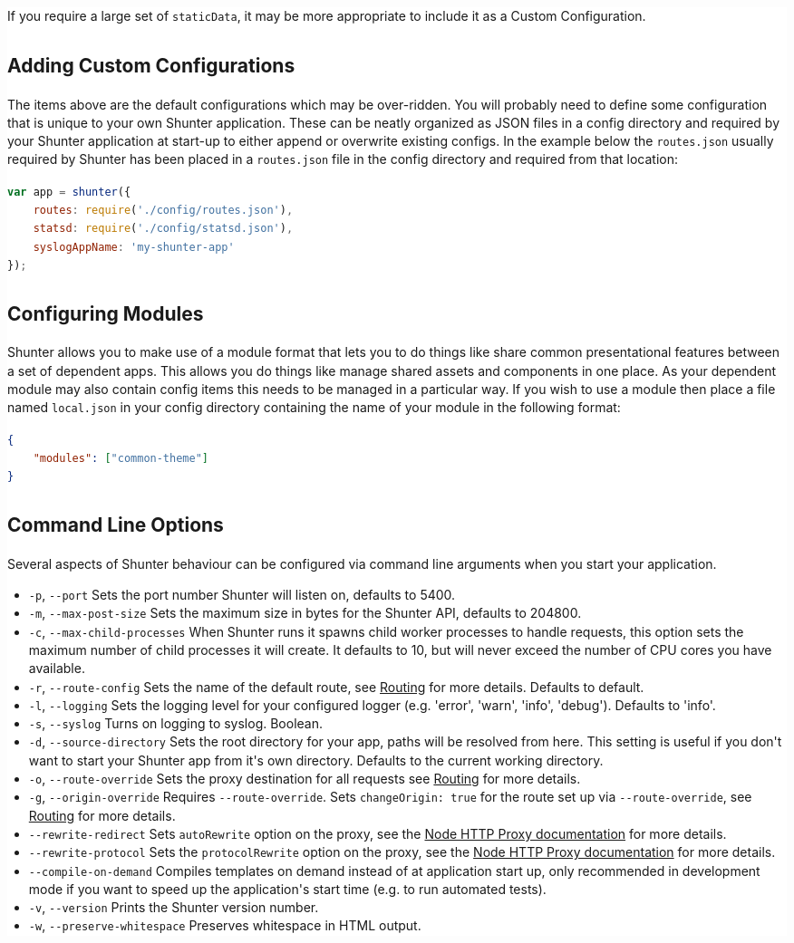 If you require a large set of `staticData`, it may be more appropriate to include it as a Custom Configuration.

## Adding Custom Configurations

The items above are the default configurations which may be over-ridden. You will probably need to define some configuration that is unique to your own Shunter application. These can be neatly organized as JSON files in a config directory and required by your Shunter application at start-up to either append or overwrite existing configs. In the example below the `routes.json` usually required by Shunter has been placed in a `routes.json` file in the config directory and required from that location:

```js
var app = shunter({
	routes: require('./config/routes.json'),
	statsd: require('./config/statsd.json'),
	syslogAppName: 'my-shunter-app'
});
```

## Configuring Modules

Shunter allows you to make use of a module format that lets you to do things like share common presentational features between a set of dependent apps. This allows you do things like manage shared assets and components in one place. As your dependent module may also contain config items this needs to be managed in a particular way. If you wish to use a module then place a file named `local.json` in your config directory containing the name of your module in the following format:

```json
{
	"modules": ["common-theme"]
}
```

## Command Line Options

Several aspects of Shunter behaviour can be configured via command line arguments when you start your application.

* `-p`, `--port` Sets the port number Shunter will listen on, defaults to 5400.
* `-m`, `--max-post-size` Sets the maximum size in bytes for the Shunter API, defaults to 204800.
* `-c`, `--max-child-processes` When Shunter runs it spawns child worker processes to handle requests, this option sets the maximum number of child processes it will create. It defaults to 10, but will never exceed the number of CPU cores you have available.
* `-r`, `--route-config` Sets the name of the default route, see [Routing](routing.md#route-config-options) for more details. Defaults to default.
* `-l`, `--logging` Sets the logging level for your configured logger (e.g. 'error', 'warn', 'info', 'debug').  Defaults to 'info'.
* `-s`, `--syslog` Turns on logging to syslog. Boolean.
* `-d`, `--source-directory` Sets the root directory for your app, paths will be resolved from here. This setting is useful if you don't want to start your Shunter app from it's own directory. Defaults to the current working directory.
* `-o`, `--route-override` Sets the proxy destination for all requests see [Routing](routing.md#route-override) for more details.
* `-g`, `--origin-override` Requires `--route-override`. Sets `changeOrigin: true` for the route set up via `--route-override`, see [Routing](routing.md#route-config-options) for more details.
* `--rewrite-redirect` Sets `autoRewrite` option on the proxy, see the [Node HTTP Proxy documentation](https://github.com/nodejitsu/node-http-proxy#options) for more details.
* `--rewrite-protocol` Sets the `protocolRewrite` option on the proxy, see the [Node HTTP Proxy documentation](https://github.com/nodejitsu/node-http-proxy#options) for more details.
* `--compile-on-demand` Compiles templates on demand instead of at application start up, only recommended in development mode if you want to speed up the application's start time (e.g. to run automated tests).
* `-v`, `--version` Prints the Shunter version number.
* `-w`, `--preserve-whitespace` Preserves whitespace in HTML output.